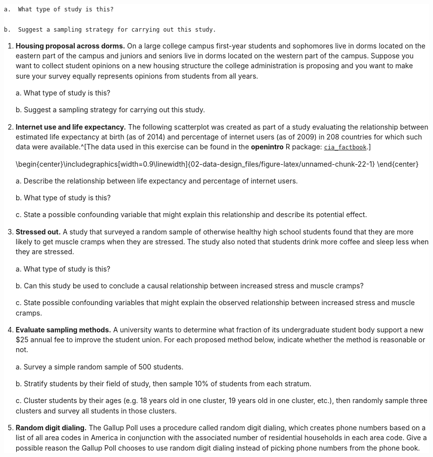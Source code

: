     a.  What type of study is this?

    b.  Suggest a sampling strategy for carrying out this study.

1. **Housing proposal across dorms.** 
On a large college campus first-year students and sophomores live in dorms located on the eastern part of the campus and juniors and seniors live in dorms located on the western part of the campus. 
Suppose you want to collect student opinions on a new housing structure the college administration is proposing and you want to make sure your survey equally represents opinions from students from all years.

    a.  What type of study is this?

    b.  Suggest a sampling strategy for carrying out this study.

1.  **Internet use and life expectancy.** 
The following scatterplot was created as part of a study evaluating the relationship between estimated life expectancy at birth (as of 2014) and percentage of internet users (as of 2009) in 208 countries for which such data were available.^[The data used in this exercise can be found in the **openintro** R package: [`cia_factbook`](http://openintrostat.github.io/openintro/reference/cia_factbook.html).]
    
    
    \begin{center}\includegraphics[width=0.9\linewidth]{02-data-design_files/figure-latex/unnamed-chunk-22-1} \end{center}

    a.  Describe the relationship between life expectancy and percentage of internet users.

    b.  What type of study is this?

    c.  State a possible confounding variable that might explain this relationship and describe its potential effect.

1. **Stressed out.** 
A study that surveyed a random sample of otherwise healthy high school students found that they are more likely to get muscle cramps when they are stressed. 
The study also noted that students drink more coffee and sleep less when they are stressed.

    a.  What type of study is this?

    b.  Can this study be used to conclude a causal relationship between increased stress and muscle cramps?

    c.  State possible confounding variables that might explain the observed relationship between increased stress and muscle cramps.

1.  **Evaluate sampling methods.** 
A university wants to determine what fraction of its undergraduate student body support a new $25 annual fee to improve the student union. 
For each proposed method below, indicate whether the method is reasonable or not.

    a.  Survey a simple random sample of 500 students.

    b.  Stratify students by their field of study, then sample 10% of students from each stratum.

    c.  Cluster students by their ages (e.g. 18 years old in one cluster, 19 years old in one cluster, etc.), then randomly sample three clusters and survey all students in those clusters.

1. **Random digit dialing.** 
The Gallup Poll uses a procedure called random digit dialing, which creates phone numbers based on a list of all area codes in America in conjunction with the associated number of residential households in each area code. 
Give a possible reason the Gallup Poll chooses to use random digit dialing instead of picking phone numbers from the phone book.


[^data-design-1]: The question *"Over the last five years, what is the average time to complete a degree for Duke undergrads?"* is only relevant to students who complete their degree; the average cannot be computed using a student who never finished their degree.
[^data-design-2]: Answers will vary.
[^data-design-3]: No.
[^data-design-4]: Also called a **lurking variable**, **confounding factor**, or a **confounder**.
[^data-design-5]: Answers will vary.
[^data-design-6]: This is a different concept than a *control group*, which we discuss in the second principle and in Section \@ref(reducing-bias-human-experiments).
[^data-design-7]: Human subjects are often called **patients**, **volunteers**, or **study participants**.
[^data-design-8]: There are always some researchers involved in the study who do know which patients are receiving which treatment.
[^data-design-9]: The researchers assigned the patients into their treatment groups, so this study was an experiment.
[^data-design-10]: Ultimately, can we make patients think they got treated from a surgery?